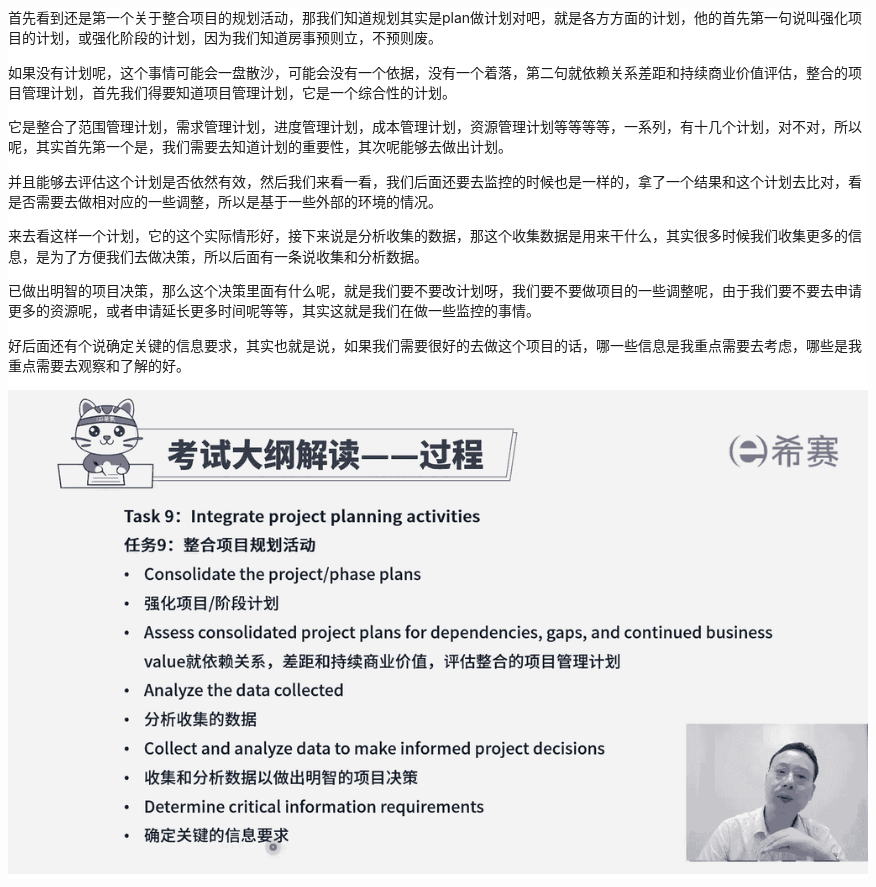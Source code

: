 首先看到还是第一个关于整合项目的规划活动，那我们知道规划其实是plan做计划对吧，就是各方方面的计划，他的首先第一句说叫强化项目的计划，或强化阶段的计划，因为我们知道房事预则立，不预则废。

如果没有计划呢，这个事情可能会一盘散沙，可能会没有一个依据，没有一个着落，第二句就依赖关系差距和持续商业价值评估，整合的项目管理计划，首先我们得要知道项目管理计划，它是一个综合性的计划。

它是整合了范围管理计划，需求管理计划，进度管理计划，成本管理计划，资源管理计划等等等等，一系列，有十几个计划，对不对，所以呢，其实首先第一个是，我们需要去知道计划的重要性，其次呢能够去做出计划。

并且能够去评估这个计划是否依然有效，然后我们来看一看，我们后面还要去监控的时候也是一样的，拿了一个结果和这个计划去比对，看是否需要去做相对应的一些调整，所以是基于一些外部的环境的情况。

来去看这样一个计划，它的这个实际情形好，接下来说是分析收集的数据，那这个收集数据是用来干什么，其实很多时候我们收集更多的信息，是为了方便我们去做决策，所以后面有一条说收集和分析数据。

已做出明智的项目决策，那么这个决策里面有什么呢，就是我们要不要改计划呀，我们要不要做项目的一些调整呢，由于我们要不要去申请更多的资源呢，或者申请延长更多时间呢等等，其实这就是我们在做一些监控的事情。

好后面还有个说确定关键的信息要求，其实也就是说，如果我们需要很好的去做这个项目的话，哪一些信息是我重点需要去考虑，哪些是我重点需要去观察和了解的好。



![](img/073c3bef0ce81bf76bd70ee24dcf1513_35.png)